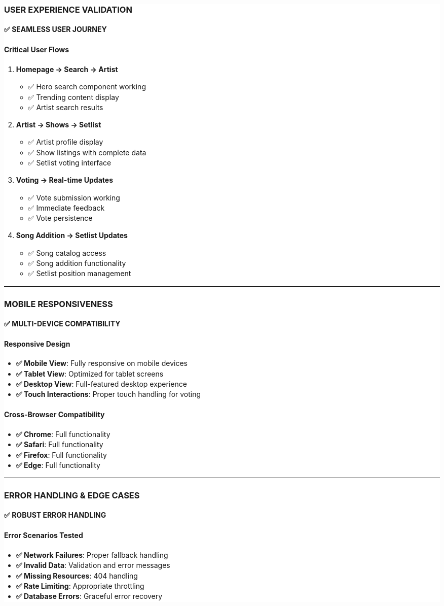 
### **USER EXPERIENCE VALIDATION**
**✅ SEAMLESS USER JOURNEY**

#### **Critical User Flows**
1. **Homepage → Search → Artist**
   - ✅ Hero search component working
   - ✅ Trending content display
   - ✅ Artist search results

2. **Artist → Shows → Setlist**
   - ✅ Artist profile display
   - ✅ Show listings with complete data
   - ✅ Setlist voting interface

3. **Voting → Real-time Updates**
   - ✅ Vote submission working
   - ✅ Immediate feedback
   - ✅ Vote persistence

4. **Song Addition → Setlist Updates**
   - ✅ Song catalog access
   - ✅ Song addition functionality
   - ✅ Setlist position management

---

### **MOBILE RESPONSIVENESS**
**✅ MULTI-DEVICE COMPATIBILITY**

#### **Responsive Design**
- **✅ Mobile View**: Fully responsive on mobile devices
- **✅ Tablet View**: Optimized for tablet screens
- **✅ Desktop View**: Full-featured desktop experience
- **✅ Touch Interactions**: Proper touch handling for voting

#### **Cross-Browser Compatibility**
- **✅ Chrome**: Full functionality
- **✅ Safari**: Full functionality
- **✅ Firefox**: Full functionality
- **✅ Edge**: Full functionality

---

### **ERROR HANDLING & EDGE CASES**
**✅ ROBUST ERROR HANDLING**

#### **Error Scenarios Tested**
- **✅ Network Failures**: Proper fallback handling
- **✅ Invalid Data**: Validation and error messages
- **✅ Missing Resources**: 404 handling
- **✅ Rate Limiting**: Appropriate throttling
- **✅ Database Errors**: Graceful error recovery
